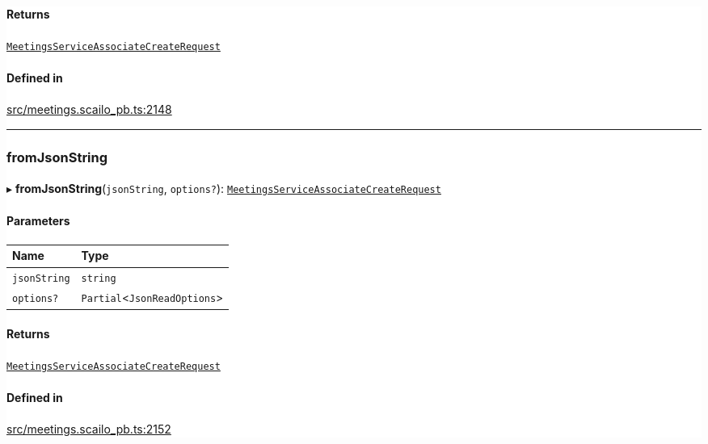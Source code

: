 #### Returns

[`MeetingsServiceAssociateCreateRequest`](MeetingsServiceAssociateCreateRequest.md)

#### Defined in

[src/meetings.scailo_pb.ts:2148](https://github.com/scailo/ts-sdk/blob/c10a36b57201dfa5903d4b53efa1e62aa6208936/src/meetings.scailo_pb.ts#L2148)

___

### fromJsonString

▸ **fromJsonString**(`jsonString`, `options?`): [`MeetingsServiceAssociateCreateRequest`](MeetingsServiceAssociateCreateRequest.md)

#### Parameters

| Name | Type |
| :------ | :------ |
| `jsonString` | `string` |
| `options?` | `Partial`\<`JsonReadOptions`\> |

#### Returns

[`MeetingsServiceAssociateCreateRequest`](MeetingsServiceAssociateCreateRequest.md)

#### Defined in

[src/meetings.scailo_pb.ts:2152](https://github.com/scailo/ts-sdk/blob/c10a36b57201dfa5903d4b53efa1e62aa6208936/src/meetings.scailo_pb.ts#L2152)
